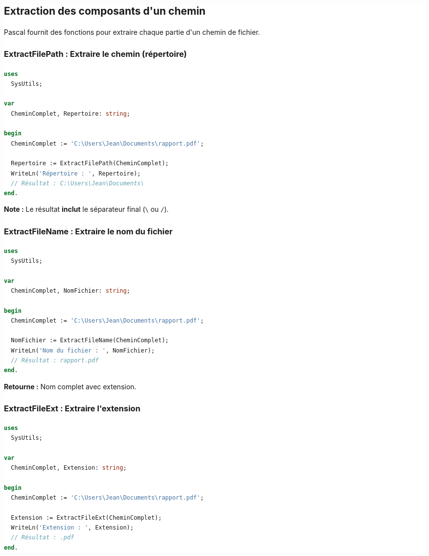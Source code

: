 ## Extraction des composants d'un chemin

Pascal fournit des fonctions pour extraire chaque partie d'un chemin de fichier.

### ExtractFilePath : Extraire le chemin (répertoire)

```pascal
uses
  SysUtils;

var
  CheminComplet, Repertoire: string;

begin
  CheminComplet := 'C:\Users\Jean\Documents\rapport.pdf';

  Repertoire := ExtractFilePath(CheminComplet);
  WriteLn('Répertoire : ', Repertoire);
  // Résultat : C:\Users\Jean\Documents\
end.
```

**Note :** Le résultat **inclut** le séparateur final (`\` ou `/`).

### ExtractFileName : Extraire le nom du fichier

```pascal
uses
  SysUtils;

var
  CheminComplet, NomFichier: string;

begin
  CheminComplet := 'C:\Users\Jean\Documents\rapport.pdf';

  NomFichier := ExtractFileName(CheminComplet);
  WriteLn('Nom du fichier : ', NomFichier);
  // Résultat : rapport.pdf
end.
```

**Retourne :** Nom complet avec extension.

### ExtractFileExt : Extraire l'extension

```pascal
uses
  SysUtils;

var
  CheminComplet, Extension: string;

begin
  CheminComplet := 'C:\Users\Jean\Documents\rapport.pdf';

  Extension := ExtractFileExt(CheminComplet);
  WriteLn('Extension : ', Extension);
  // Résultat : .pdf
end.
```
